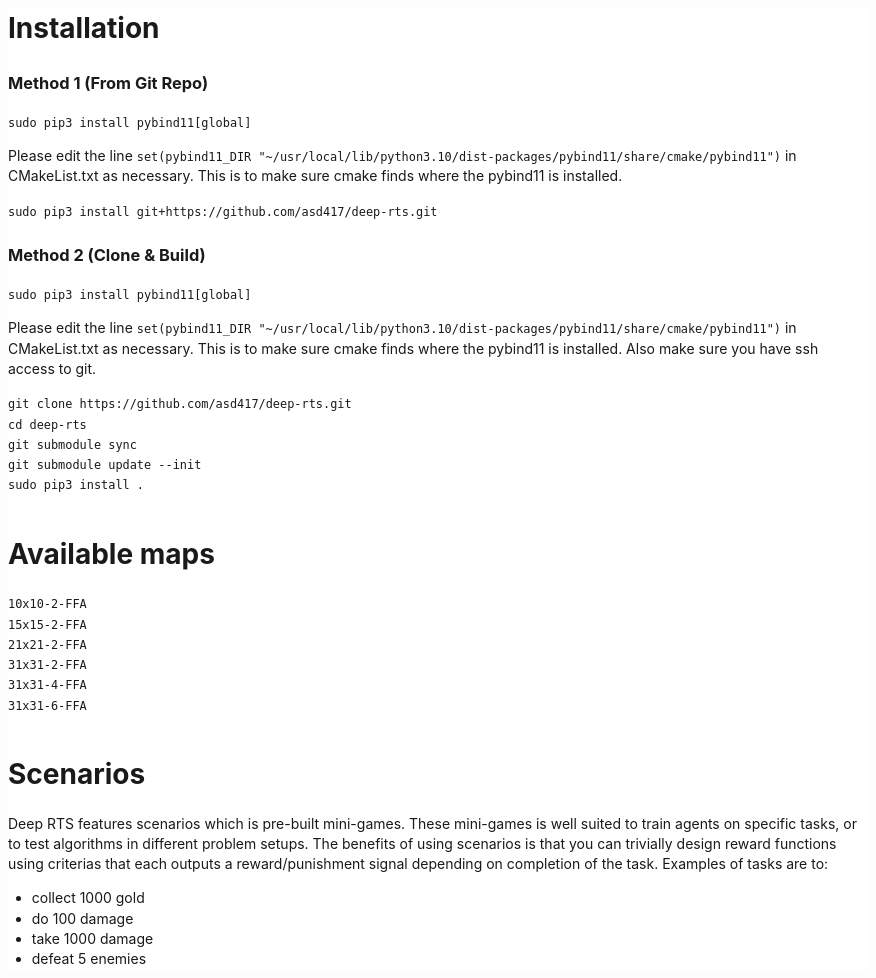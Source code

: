 # Installation

### Method 1 (From Git Repo)
```
sudo pip3 install pybind11[global]
```

Please edit the line `set(pybind11_DIR "~/usr/local/lib/python3.10/dist-packages/pybind11/share/cmake/pybind11")` in CMakeList.txt as necessary. This is to make sure cmake finds where the pybind11 is installed.

```
sudo pip3 install git+https://github.com/asd417/deep-rts.git
```

### Method 2 (Clone & Build)
```
sudo pip3 install pybind11[global]
```

Please edit the line `set(pybind11_DIR "~/usr/local/lib/python3.10/dist-packages/pybind11/share/cmake/pybind11")` in CMakeList.txt as necessary. This is to make sure cmake finds where the pybind11 is installed. Also make sure you have ssh access to git.


```
git clone https://github.com/asd417/deep-rts.git
cd deep-rts
git submodule sync
git submodule update --init
sudo pip3 install .
```

# Available maps
```
10x10-2-FFA
15x15-2-FFA
21x21-2-FFA
31x31-2-FFA
31x31-4-FFA
31x31-6-FFA
```

# Scenarios
Deep RTS features scenarios which is pre-built mini-games.
These mini-games is well suited to train agents on specific tasks, 
or to test algorithms in different problem setups.
The benefits of using scenarios is that you can trivially design reward functions using criterias that each outputs a reward/punishment signal depending on completion of the task.
Examples of tasks are to:
* collect 1000 gold
* do 100 damage
* take 1000 damage
* defeat 5 enemies
